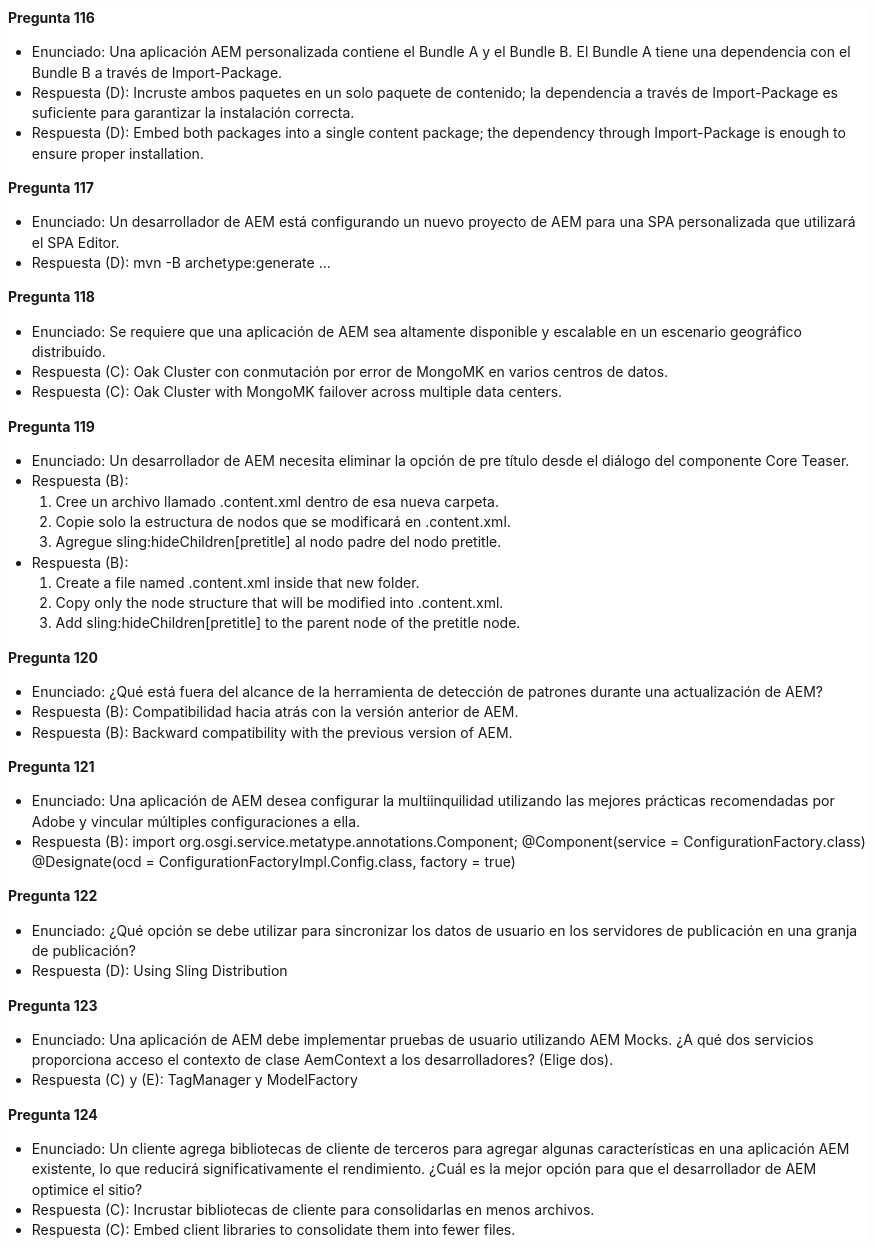 **Pregunta 116**
- Enunciado: Una aplicación AEM personalizada contiene el Bundle A y el Bundle B. El Bundle A tiene una dependencia con el Bundle B a través de Import-Package.
- Respuesta (D): Incruste ambos paquetes en un solo paquete de contenido; la dependencia a través de Import-Package es suficiente para garantizar la instalación correcta.
- Respuesta (D): Embed both packages into a single content package; the dependency through Import-Package is enough to ensure proper installation.

**Pregunta 117**
- Enunciado: Un desarrollador de AEM está configurando un nuevo proyecto de AEM para una SPA personalizada que utilizará el SPA Editor.
- Respuesta (D): mvn -B archetype:generate ...

**Pregunta 118**
- Enunciado: Se requiere que una aplicación de AEM sea altamente disponible y escalable en un escenario geográfico distribuido.
- Respuesta (C): Oak Cluster con conmutación por error de MongoMK en varios centros de datos.
- Respuesta (C): Oak Cluster with MongoMK failover across multiple data centers.

**Pregunta 119**
- Enunciado: Un desarrollador de AEM necesita eliminar la opción de pre título desde el diálogo del componente Core Teaser.
- Respuesta (B): 
  1. Cree un archivo llamado .content.xml dentro de esa nueva carpeta. 
  2. Copie solo la estructura de nodos que se modificará en .content.xml. 
  3. Agregue sling:hideChildren[pretitle] al nodo padre del nodo pretitle.
- Respuesta (B):
  1. Create a file named .content.xml inside that new folder.
  2. Copy only the node structure that will be modified into .content.xml.
  3. Add sling:hideChildren[pretitle] to the parent node of the pretitle node.

**Pregunta 120**
- Enunciado: ¿Qué está fuera del alcance de la herramienta de detección de patrones durante una actualización de AEM?
- Respuesta (B): Compatibilidad hacia atrás con la versión anterior de AEM.
- Respuesta (B): Backward compatibility with the previous version of AEM.

**Pregunta 121**
- Enunciado: Una aplicación de AEM desea configurar la multiinquilidad utilizando las mejores prácticas recomendadas por Adobe y vincular múltiples configuraciones a ella.
- Respuesta (B): import org.osgi.service.metatype.annotations.Component; @Component(service = ConfigurationFactory.class) @Designate(ocd = ConfigurationFactoryImpl.Config.class, factory = true)

**Pregunta 122**
- Enunciado: ¿Qué opción se debe utilizar para sincronizar los datos de usuario en los servidores de publicación en una granja de publicación?
- Respuesta (D): Using Sling Distribution

**Pregunta 123**
- Enunciado: Una aplicación de AEM debe implementar pruebas de usuario utilizando AEM Mocks. ¿A qué dos servicios proporciona acceso el contexto de clase AemContext a los desarrolladores? (Elige dos).
- Respuesta (C) y (E): TagManager y ModelFactory

**Pregunta 124**
- Enunciado: Un cliente agrega bibliotecas de cliente de terceros para agregar algunas características en una aplicación AEM existente, lo que reducirá significativamente el rendimiento. ¿Cuál es la mejor opción para que el desarrollador de AEM optimice el sitio?
- Respuesta (C): Incrustar bibliotecas de cliente para consolidarlas en menos archivos.
- Respuesta (C): Embed client libraries to consolidate them into fewer files.

